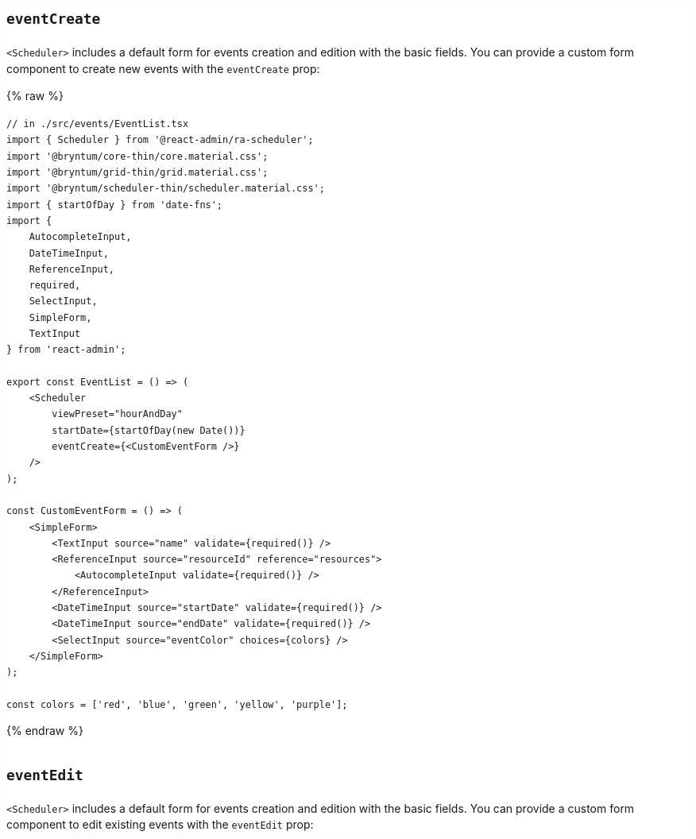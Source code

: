 ## `eventCreate`

`<Scheduler>` includes a default form for events creation and edition with the basic fields. You can provide a custom form component to create new events with the `eventCreate` prop:

{% raw %}
```tsx
// in ./src/events/EventList.tsx
import { Scheduler } from '@react-admin/ra-scheduler';
import '@bryntum/core-thin/core.material.css';
import '@bryntum/grid-thin/grid.material.css';
import '@bryntum/scheduler-thin/scheduler.material.css';
import { startOfDay } from 'date-fns';
import {
    AutocompleteInput,
    DateTimeInput,
    ReferenceInput,
    required,
    SelectInput,
    SimpleForm,
    TextInput
} from 'react-admin';

export const EventList = () => (
    <Scheduler
        viewPreset="hourAndDay"
        startDate={startOfDay(new Date())}
        eventCreate={<CustomEventForm />}
    />
);

const CustomEventForm = () => (
    <SimpleForm>
        <TextInput source="name" validate={required()} />
        <ReferenceInput source="resourceId" reference="resources">
            <AutocompleteInput validate={required()} />
        </ReferenceInput>
        <DateTimeInput source="startDate" validate={required()} />
        <DateTimeInput source="endDate" validate={required()} />
        <SelectInput source="eventColor" choices={colors} />
    </SimpleForm>
);

const colors = ['red', 'blue', 'green', 'yellow', 'purple'];
```
{% endraw %}

## `eventEdit`

`<Scheduler>` includes a default form for events creation and edition with the basic fields. You can provide a custom form component to edit existing events with the `eventEdit` prop:
